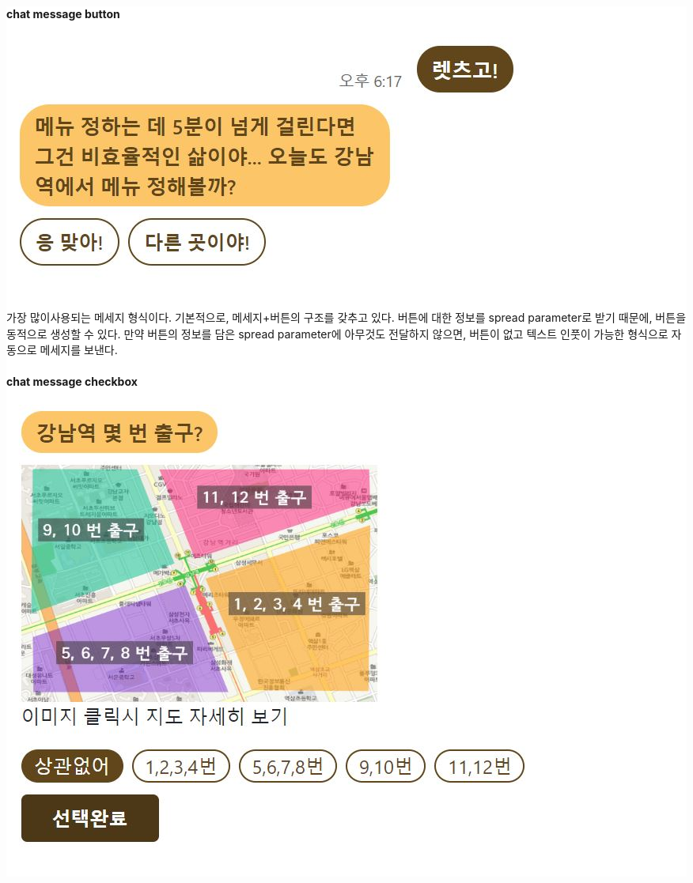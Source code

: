 #### chat message button

![chat-message-button](./readme_img/chat-message-button.JPG)

가장 많이사용되는 메세지 형식이다. 기본적으로, 메세지+버튼의 구조를 갖추고 있다.  버튼에 대한 정보를 spread parameter로 받기 때문에, 버튼을 동적으로 생성할 수 있다. 만약 버튼의 정보를 담은 spread parameter에 아무것도 전달하지 않으면, 버튼이 없고 텍스트 인풋이 가능한 형식으로 자동으로 메세지를 보낸다.

#### chat message checkbox

![chat-message-button](./readme_img/chat-message-checkbox.JPG)

